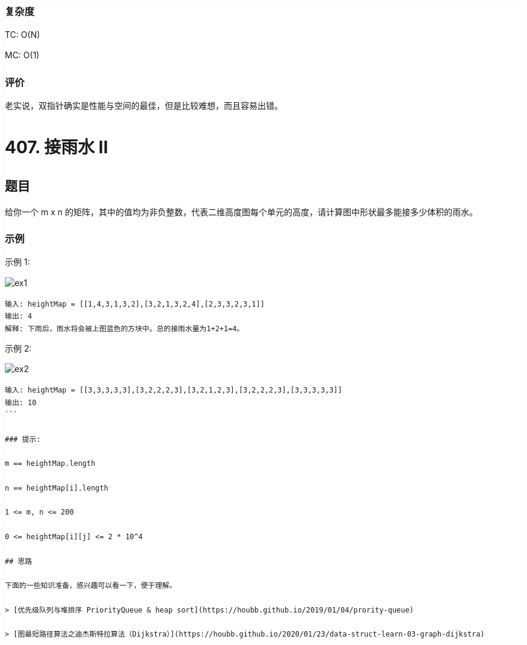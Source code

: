 ### 复杂度

TC: O(N)

MC: O(1)

### 评价

老实说，双指针确实是性能与空间的最佳，但是比较难想，而且容易出错。

# 407. 接雨水 II

## 题目

给你一个 m x n 的矩阵，其中的值均为非负整数，代表二维高度图每个单元的高度，请计算图中形状最多能接多少体积的雨水。

### 示例

示例 1:

![ex1](https://assets.leetcode.com/uploads/2021/04/08/trap1-3d.jpg)

```
输入: heightMap = [[1,4,3,1,3,2],[3,2,1,3,2,4],[2,3,3,2,3,1]]
输出: 4
解释: 下雨后，雨水将会被上图蓝色的方块中。总的接雨水量为1+2+1=4。
```

示例 2:

![ex2](https://assets.leetcode.com/uploads/2021/04/08/trap2-3d.jpg)

```
输入: heightMap = [[3,3,3,3,3],[3,2,2,2,3],[3,2,1,2,3],[3,2,2,2,3],[3,3,3,3,3]]
输出: 10
``` 

### 提示:

m == heightMap.length

n == heightMap[i].length

1 <= m, n <= 200

0 <= heightMap[i][j] <= 2 * 10^4

## 思路

下面的一些知识准备，感兴趣可以看一下，便于理解。

> [优先级队列与堆排序 PriorityQueue & heap sort](https://houbb.github.io/2019/01/04/prority-queue)

> [图最短路径算法之迪杰斯特拉算法（Dijkstra）](https://houbb.github.io/2020/01/23/data-struct-learn-03-graph-dijkstra)
